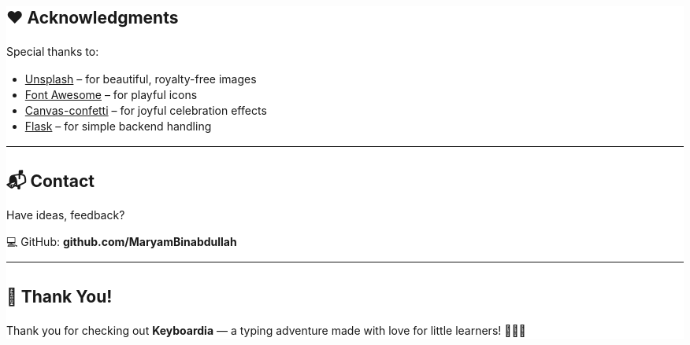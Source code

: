 
## ❤️ Acknowledgments

Special thanks to:
- [Unsplash](https://unsplash.com/ ) – for beautiful, royalty-free images
- [Font Awesome](https://fontawesome.com/ ) – for playful icons
- [Canvas-confetti](https://www.npmjs.com/package/canvas-confetti ) – for joyful celebration effects
- [Flask](https://flask.palletsprojects.com/ ) – for simple backend handling

---

## 📬 Contact

Have ideas, feedback?


💻 GitHub: **github.com/MaryamBinabdullah**

---

## 🎈 Thank You!

Thank you for checking out **Keyboardia** — a typing adventure made with love for little learners! 💖✨🚀